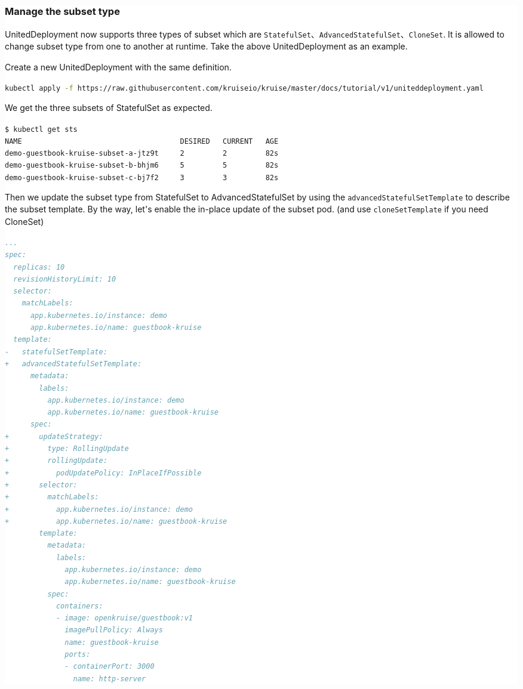 ### Manage the subset type

UnitedDeployment now supports three types of subset which are `StatefulSet`、`AdvancedStatefulSet`、`CloneSet`.
It is allowed to change subset type from one to another at runtime. Take the above UnitedDeployment as an example.

Create a new UnitedDeployment with the same definition.

```bash
kubectl apply -f https://raw.githubusercontent.com/kruiseio/kruise/master/docs/tutorial/v1/uniteddeployment.yaml
```

We get the three subsets of StatefulSet as expected.

```bash
$ kubectl get sts
NAME                                     DESIRED   CURRENT   AGE
demo-guestbook-kruise-subset-a-jtz9t     2         2         82s
demo-guestbook-kruise-subset-b-bhjm6     5         5         82s
demo-guestbook-kruise-subset-c-bj7f2     3         3         82s
```

Then we update the subset type from StatefulSet to AdvancedStatefulSet
by using the `advancedStatefulSetTemplate` to describe the subset template.
By the way, let's enable the in-place update of the subset pod.
(and use `cloneSetTemplate` if you need CloneSet)

```yaml
...
spec:
  replicas: 10
  revisionHistoryLimit: 10
  selector:
    matchLabels:
      app.kubernetes.io/instance: demo
      app.kubernetes.io/name: guestbook-kruise
  template:
-   statefulSetTemplate:
+   advancedStatefulSetTemplate:
      metadata:
        labels:
          app.kubernetes.io/instance: demo
          app.kubernetes.io/name: guestbook-kruise
      spec:
+       updateStrategy:
+         type: RollingUpdate
+         rollingUpdate:
+           podUpdatePolicy: InPlaceIfPossible
+       selector:
+         matchLabels:
+           app.kubernetes.io/instance: demo
+           app.kubernetes.io/name: guestbook-kruise
        template:
          metadata:
            labels:
              app.kubernetes.io/instance: demo
              app.kubernetes.io/name: guestbook-kruise
          spec:
            containers:
            - image: openkruise/guestbook:v1
              imagePullPolicy: Always
              name: guestbook-kruise
              ports:
              - containerPort: 3000
                name: http-server
```